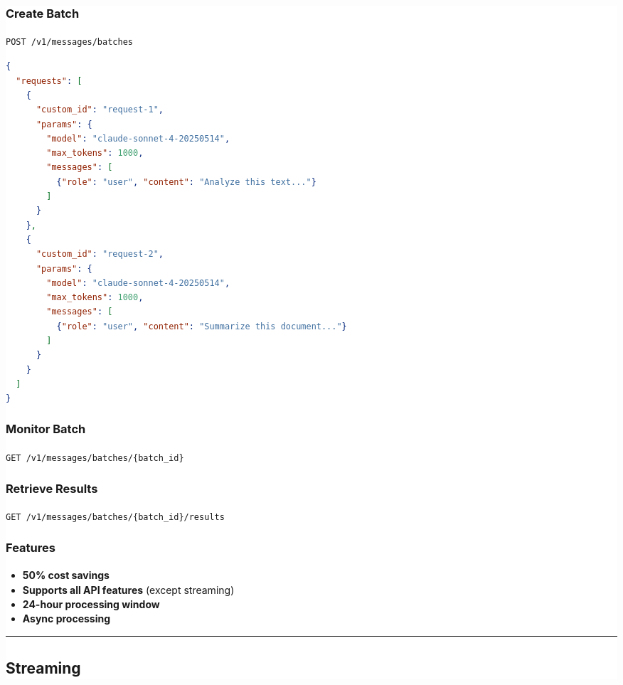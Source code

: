 ### Create Batch
```http
POST /v1/messages/batches
```

```json
{
  "requests": [
    {
      "custom_id": "request-1",
      "params": {
        "model": "claude-sonnet-4-20250514",
        "max_tokens": 1000,
        "messages": [
          {"role": "user", "content": "Analyze this text..."}
        ]
      }
    },
    {
      "custom_id": "request-2", 
      "params": {
        "model": "claude-sonnet-4-20250514",
        "max_tokens": 1000,
        "messages": [
          {"role": "user", "content": "Summarize this document..."}
        ]
      }
    }
  ]
}
```

### Monitor Batch
```http
GET /v1/messages/batches/{batch_id}
```

### Retrieve Results
```http
GET /v1/messages/batches/{batch_id}/results
```

### Features
- **50% cost savings**
- **Supports all API features** (except streaming)
- **24-hour processing window**
- **Async processing**

---

## Streaming
